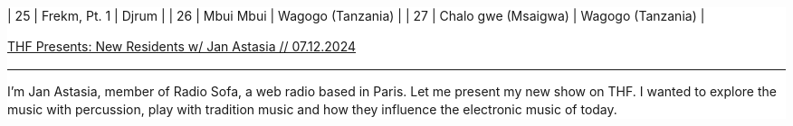 | 25 | Frekm, Pt. 1                         | Djrum                                                                                      |
| 26 | Mbui Mbui                            | Wagogo (Tanzania)                                                                          |
| 27 | Chalo gwe (Msaigwa)                  | Wagogo (Tanzania)                                                                          |


[THF Presents: New Residents w/ Jan Astasia // 07.12.2024](https://soundcloud.com/thfradio/thf-presents-new-residents-w-jan-astasia-07122024?in=thfradio/sets/the-concave-side-of-the-spoon)

---- 

I’m Jan Astasia, member of Radio Sofa, a web radio based in Paris. Let me present my new show on THF. I wanted to explore the music with percussion, play with tradition music and how they influence the electronic music of today. 
